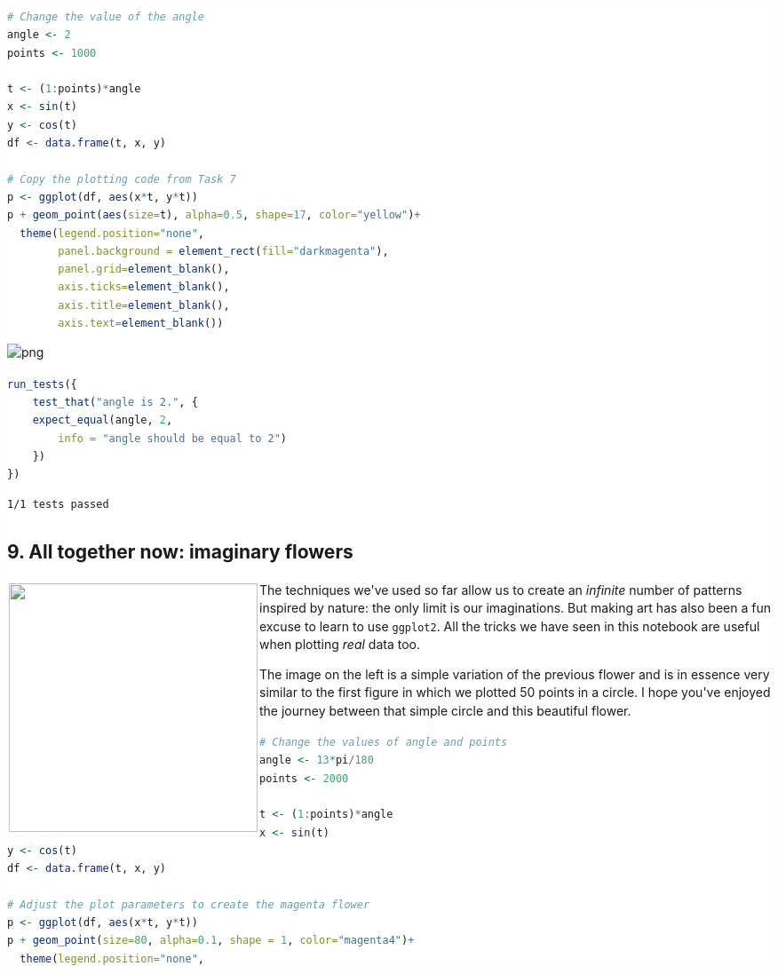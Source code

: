 
```R
# Change the value of the angle
angle <- 2
points <- 1000

t <- (1:points)*angle
x <- sin(t)
y <- cos(t)
df <- data.frame(t, x, y)

# Copy the plotting code from Task 7
p <- ggplot(df, aes(x*t, y*t))
p + geom_point(aes(size=t), alpha=0.5, shape=17, color="yellow")+
  theme(legend.position="none",
        panel.background = element_rect(fill="darkmagenta"),
        panel.grid=element_blank(),
        axis.ticks=element_blank(),
        axis.title=element_blank(),
        axis.text=element_blank())
```


![png](output_22_0.png)



```R
run_tests({
    test_that("angle is 2.", {
    expect_equal(angle, 2, 
        info = "angle should be equal to 2")
    })
})
```






    1/1 tests passed


## 9. All together now: imaginary flowers
<p><img style="float: left;margin:2px 2px 2px 2px" src="https://assets.datacamp.com/production/project_62/img/flower.png" height="280" width="280"></p>
<p>The techniques we've used so far allow us to create an <em>infinite</em> number of patterns inspired by nature: the only limit is our imaginations. But making art has also been a fun excuse to learn to use <code>ggplot2</code>. All the tricks we have seen in this notebook are useful when plotting <em>real</em> data too.</p>
<p>The image on the left is a simple variation of the previous flower and is in essence very similar to the first figure in which we plotted 50 points in a circle. I hope you've enjoyed the journey between that simple circle and this beautiful flower.</p>


```R
# Change the values of angle and points
angle <- 13*pi/180
points <- 2000

t <- (1:points)*angle
x <- sin(t)
y <- cos(t)
df <- data.frame(t, x, y)

# Adjust the plot parameters to create the magenta flower
p <- ggplot(df, aes(x*t, y*t))
p + geom_point(size=80, alpha=0.1, shape = 1, color="magenta4")+ 
  theme(legend.position="none",
```